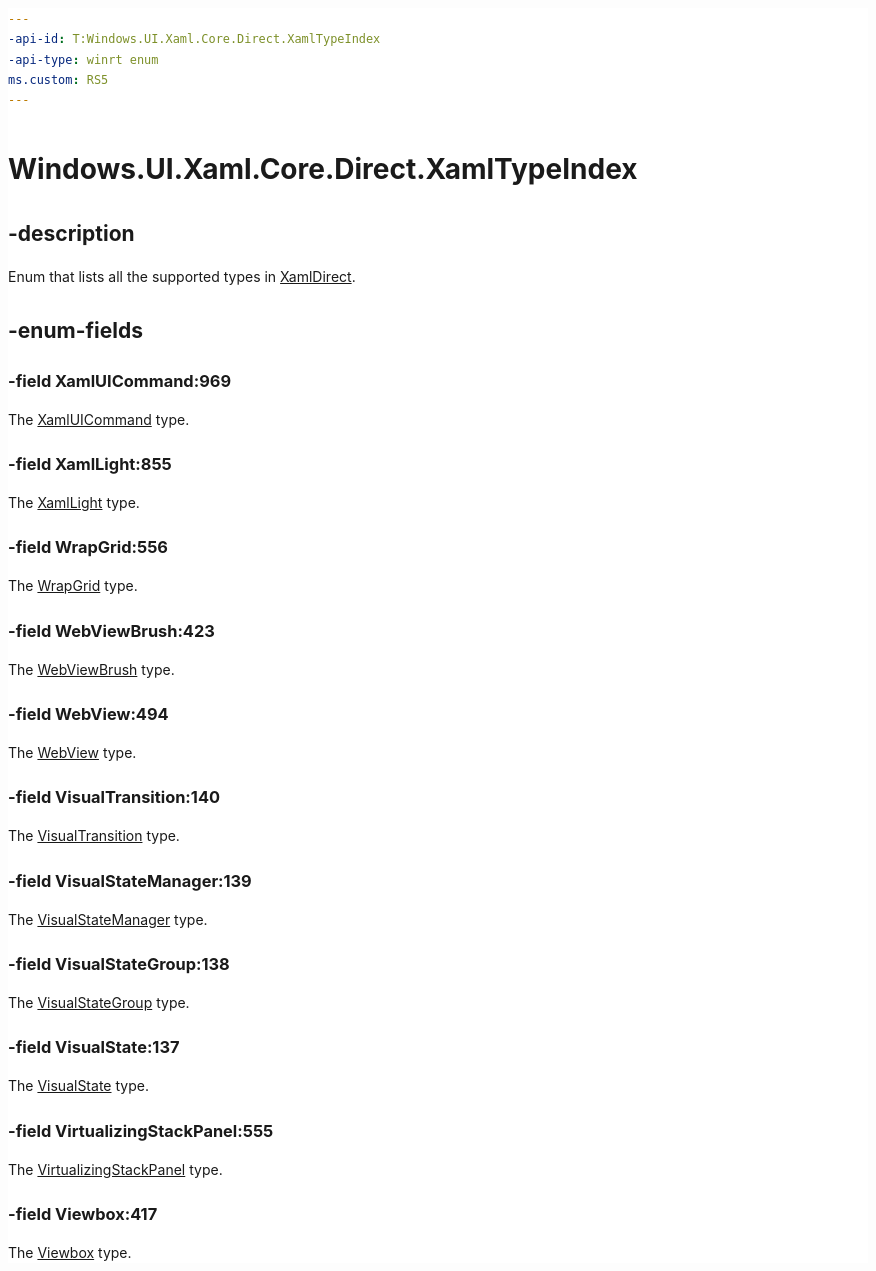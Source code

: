 ```yaml
---
-api-id: T:Windows.UI.Xaml.Core.Direct.XamlTypeIndex
-api-type: winrt enum
ms.custom: RS5
---
```




# Windows.UI.Xaml.Core.Direct.XamlTypeIndex

## -description
Enum that lists all the supported types in [XamlDirect](windows_ui_xaml_core_direct.md). 

## -enum-fields
### -field XamlUICommand:969
The [XamlUICommand](../windows.ui.xaml.input/xamluicommand.md) type.

### -field XamlLight:855
The [XamlLight](../windows.ui.xaml.media/xamllight.md) type.

### -field WrapGrid:556
The [WrapGrid](../windows.ui.xaml.controls/wrapgrid.md) type.

### -field WebViewBrush:423
The [WebViewBrush](../windows.ui.xaml.controls/webviewbrush.md) type.

### -field WebView:494
The [WebView](../windows.ui.xaml.controls/webview.md) type.

### -field VisualTransition:140
The [VisualTransition](../windows.ui.xaml/visualtransition.md) type.

### -field VisualStateManager:139
The [VisualStateManager](../windows.ui.xaml/visualstatemanager.md) type.

### -field VisualStateGroup:138
The [VisualStateGroup](../windows.ui.xaml/visualstategroup.md) type.

### -field VisualState:137
The [VisualState](../windows.ui.xaml/visualstate.md) type.

### -field VirtualizingStackPanel:555
The [VirtualizingStackPanel](../windows.ui.xaml.controls/virtualizingstackpanel.md) type.

### -field Viewbox:417
The [Viewbox](../windows.ui.xaml.controls/viewbox.md) type.
